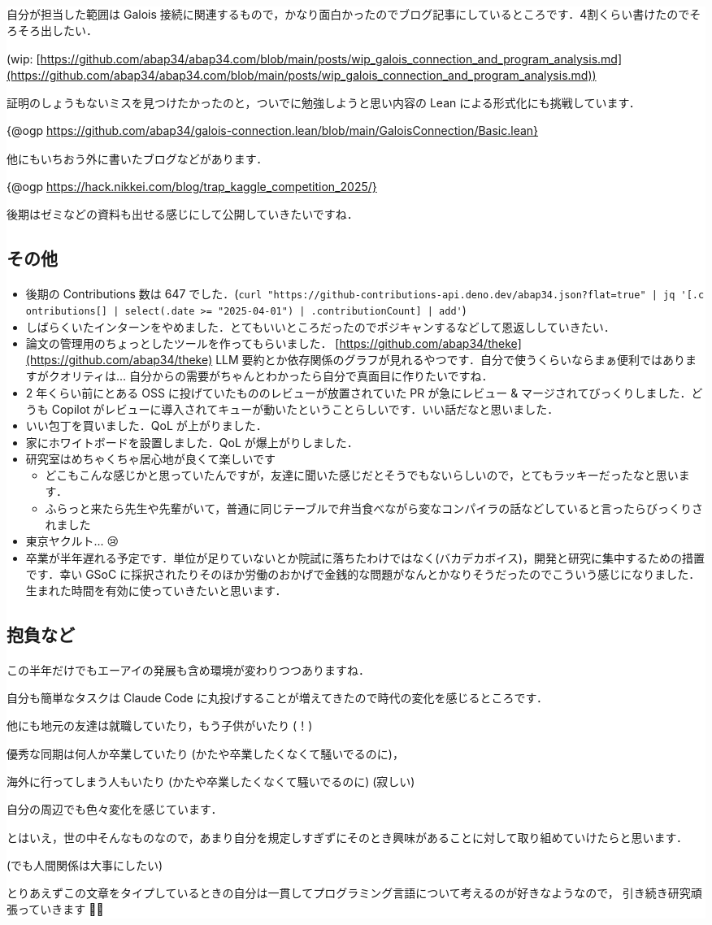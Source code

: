 自分が担当した範囲は Galois 接続に関連するもので，かなり面白かったのでブログ記事にしているところです．4割くらい書けたのでそろそろ出したい．

(wip: [https://github.com/abap34/abap34.com/blob/main/posts/wip_galois_connection_and_program_analysis.md](https://github.com/abap34/abap34.com/blob/main/posts/wip_galois_connection_and_program_analysis.md))


証明のしょうもないミスを見つけたかったのと，ついでに勉強しようと思い内容の Lean による形式化にも挑戦しています．

{@ogp https://github.com/abap34/galois-connection.lean/blob/main/GaloisConnection/Basic.lean}


他にもいちおう外に書いたブログなどがあります．


{@ogp https://hack.nikkei.com/blog/trap_kaggle_competition_2025/}


後期はゼミなどの資料も出せる感じにして公開していきたいですね．


## その他

- 後期の Contributions 数は 647 でした．(`curl "https://github-contributions-api.deno.dev/abap34.json?flat=true" | jq '[.contributions[] | select(.date >= "2025-04-01") | .contributionCount] | add'`)
- しばらくいたインターンをやめました．とてもいいところだったのでポジキャンするなどして恩返ししていきたい．
- 論文の管理用のちょっとしたツールを作ってもらいました． [https://github.com/abap34/theke](https://github.com/abap34/theke) LLM 要約とか依存関係のグラフが見れるやつです．自分で使うくらいならまぁ便利ではありますがクオリティは... 自分からの需要がちゃんとわかったら自分で真面目に作りたいですね．
- 2 年くらい前にとある OSS に投げていたもののレビューが放置されていた PR が急にレビュー & マージされてびっくりしました．どうも Copilot がレビューに導入されてキューが動いたということらしいです．いい話だなと思いました．
- いい包丁を買いました．QoL が上がりました．
- 家にホワイトボードを設置しました．QoL が爆上がりしました．
- 研究室はめちゃくちゃ居心地が良くて楽しいです
  - どこもこんな感じかと思っていたんですが，友達に聞いた感じだとそうでもないらしいので，とてもラッキーだったなと思います．
  - ふらっと来たら先生や先輩がいて，普通に同じテーブルで弁当食べながら変なコンパイラの話などしていると言ったらびっくりされました
- 東京ヤクルト... 😢
- 卒業が半年遅れる予定です．単位が足りていないとか院試に落ちたわけではなく(バカデカボイス)，開発と研究に集中するための措置です．幸い GSoC に採択されたりそのほか労働のおかげで金銭的な問題がなんとかなりそうだったのでこういう感じになりました．生まれた時間を有効に使っていきたいと思います．

## 抱負など

この半年だけでもエーアイの発展も含め環境が変わりつつありますね．

自分も簡単なタスクは Claude Code に丸投げすることが増えてきたので時代の変化を感じるところです．


他にも地元の友達は就職していたり，もう子供がいたり (！)

優秀な同期は何人か卒業していたり (かたや卒業したくなくて騒いでるのに)，

海外に行ってしまう人もいたり (かたや卒業したくなくて騒いでるのに) (寂しい)

自分の周辺でも色々変化を感じています．



とはいえ，世の中そんなものなので，あまり自分を規定しすぎずにそのとき興味があることに対して取り組めていけたらと思います．

(でも人間関係は大事にしたい)

とりあえずこの文章をタイプしているときの自分は一貫してプログラミング言語について考えるのが好きなようなので，
引き続き研究頑張っていきます 💪💪
